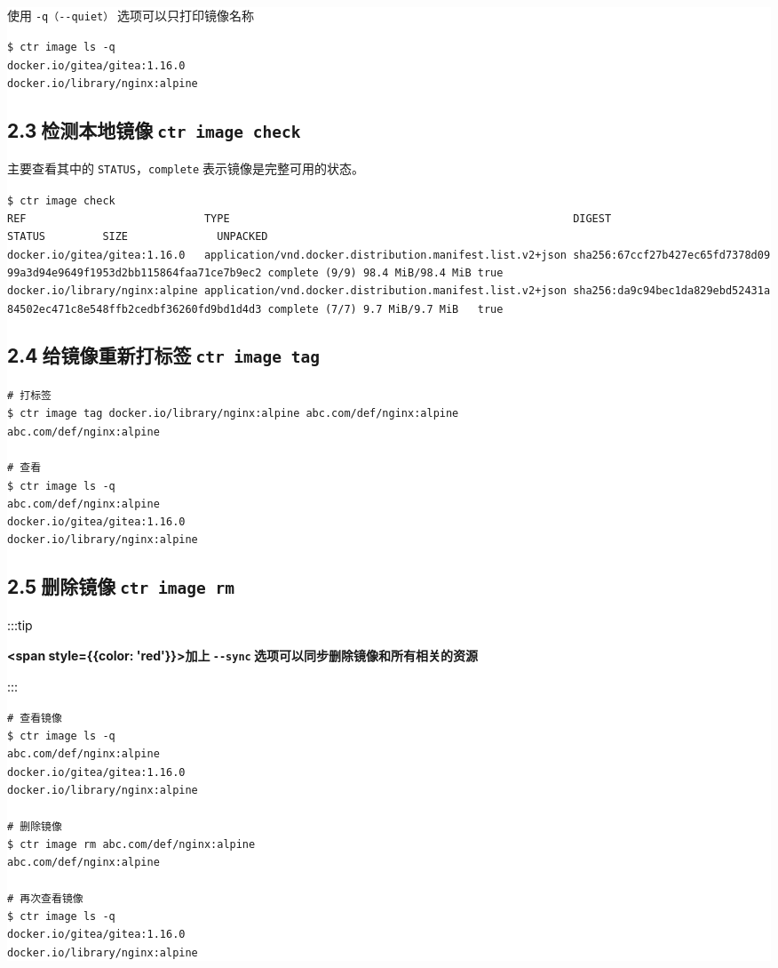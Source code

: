 使用 `-q（--quiet）` 选项可以只打印镜像名称

```shell
$ ctr image ls -q
docker.io/gitea/gitea:1.16.0
docker.io/library/nginx:alpine
```





## 2.3 检测本地镜像 `ctr image check`

主要查看其中的 `STATUS`，`complete` 表示镜像是完整可用的状态。

```shell
$ ctr image check
REF                            TYPE                                                      DIGEST                                                                  STATUS         SIZE              UNPACKED 
docker.io/gitea/gitea:1.16.0   application/vnd.docker.distribution.manifest.list.v2+json sha256:67ccf27b427ec65fd7378d0999a3d94e9649f1953d2bb115864faa71ce7b9ec2 complete (9/9) 98.4 MiB/98.4 MiB true
docker.io/library/nginx:alpine application/vnd.docker.distribution.manifest.list.v2+json sha256:da9c94bec1da829ebd52431a84502ec471c8e548ffb2cedbf36260fd9bd1d4d3 complete (7/7) 9.7 MiB/9.7 MiB   true
```



## 2.4 给镜像重新打标签 `ctr image tag`

```shell
# 打标签
$ ctr image tag docker.io/library/nginx:alpine abc.com/def/nginx:alpine
abc.com/def/nginx:alpine

# 查看
$ ctr image ls -q
abc.com/def/nginx:alpine
docker.io/gitea/gitea:1.16.0
docker.io/library/nginx:alpine
```



## 2.5 删除镜像 `ctr image rm`

:::tip

**<span style={{color: 'red'}}>加上 `--sync` 选项可以同步删除镜像和所有相关的资源</span>**

:::

```shell
# 查看镜像
$ ctr image ls -q
abc.com/def/nginx:alpine
docker.io/gitea/gitea:1.16.0
docker.io/library/nginx:alpine

# 删除镜像
$ ctr image rm abc.com/def/nginx:alpine
abc.com/def/nginx:alpine

# 再次查看镜像
$ ctr image ls -q
docker.io/gitea/gitea:1.16.0
docker.io/library/nginx:alpine
```
